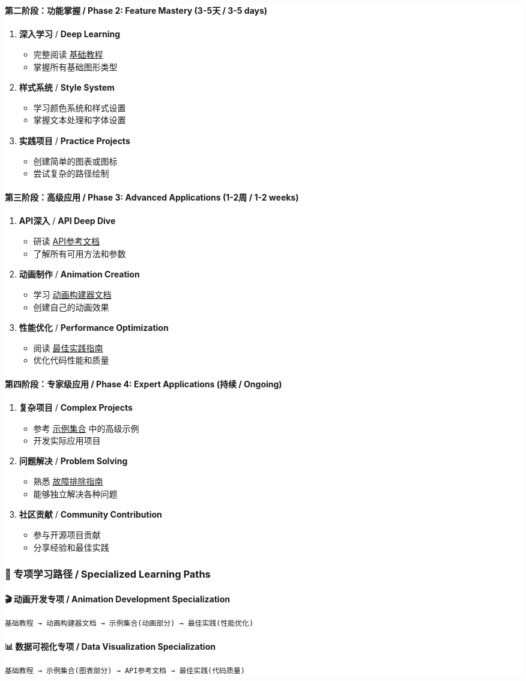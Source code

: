 #### 第二阶段：功能掌握 / Phase 2: Feature Mastery (3-5天 / 3-5 days)

1. **深入学习** / **Deep Learning**
   - 完整阅读 [基础教程](BASIC_TUTORIAL.md)
   - 掌握所有基础图形类型

2. **样式系统** / **Style System**
   - 学习颜色系统和样式设置
   - 掌握文本处理和字体设置

3. **实践项目** / **Practice Projects**
   - 创建简单的图表或图标
   - 尝试复杂的路径绘制

#### 第三阶段：高级应用 / Phase 3: Advanced Applications (1-2周 / 1-2 weeks)

1. **API深入** / **API Deep Dive**
   - 研读 [API参考文档](API_REFERENCE.md)
   - 了解所有可用方法和参数

2. **动画制作** / **Animation Creation**
   - 学习 [动画构建器文档](ANIMATION_BUILDER_README.md)
   - 创建自己的动画效果

3. **性能优化** / **Performance Optimization**
   - 阅读 [最佳实践指南](BEST_PRACTICES.md)
   - 优化代码性能和质量

#### 第四阶段：专家级应用 / Phase 4: Expert Applications (持续 / Ongoing)

1. **复杂项目** / **Complex Projects**
   - 参考 [示例集合](EXAMPLES.md) 中的高级示例
   - 开发实际应用项目

2. **问题解决** / **Problem Solving**
   - 熟悉 [故障排除指南](TROUBLESHOOTING.md)
   - 能够独立解决各种问题

3. **社区贡献** / **Community Contribution**
   - 参与开源项目贡献
   - 分享经验和最佳实践

### 🎨 专项学习路径 / Specialized Learning Paths

#### 🎬 动画开发专项 / Animation Development Specialization

```
基础教程 → 动画构建器文档 → 示例集合(动画部分) → 最佳实践(性能优化)
```

#### 📊 数据可视化专项 / Data Visualization Specialization

```
基础教程 → 示例集合(图表部分) → API参考文档 → 最佳实践(代码质量)
```
